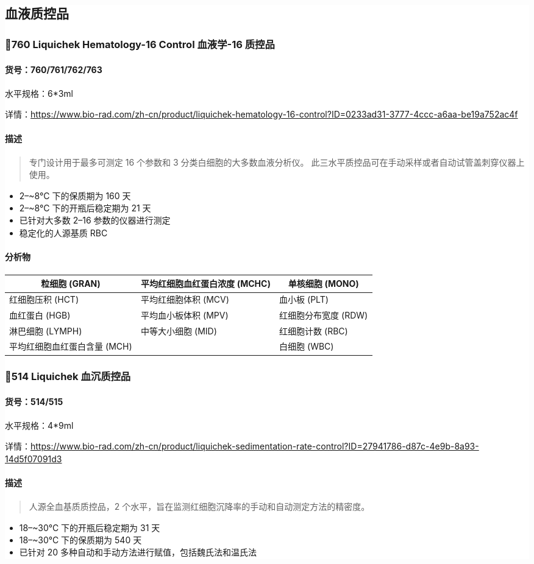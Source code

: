 ## 血液质控品

### 🧪760 Liquichek Hematology-16 Control 血液学-16 质控品

 #### 货号：760/761/762/763   

水平规格：6\*3ml

详情：https://www.bio-rad.com/zh-cn/product/liquichek-hematology-16-control?ID=0233ad31-3777-4ccc-a6aa-be19a752ac4f




#### 描述

> 专门设计用于最多可测定 16 个参数和 3 分类白细胞的大多数血液分析仪。 此三水平质控品可在手动采样或者自动试管盖刺穿仪器上使用。

- 2–~8°C 下的保质期为 160 天
- 2–~8°C 下的开瓶后稳定期为 21 天
- 已针对大多数 2–16 参数的仪器进行测定
- 稳定化的人源基质 RBC



#### 分析物

| 粒细胞  (GRAN)        | 平均红细胞血红蛋白浓度 (MCHC) | 单核细胞 (MONO)   |
| ------------------ | ------------------ | ------------- |
| 红细胞压积  (HCT)       | 平均红细胞体积 (MCV)      | 血小板 (PLT)     |
| 血红蛋白  (HGB)        | 平均血小板体积 (MPV)      | 红细胞分布宽度 (RDW) |
| 淋巴细胞  (LYMPH)      | 中等大小细胞 (MID)       | 红细胞计数 (RBC)   |
| 平均红细胞血红蛋白含量  (MCH) |                    | 白细胞 (WBC)     |





### 🧪514 Liquichek 血沉质控品

#### 货号：514/515

水平规格：4*9ml

详情：https://www.bio-rad.com/zh-cn/product/liquichek-sedimentation-rate-control?ID=27941786-d87c-4e9b-8a93-14d5f07091d3




#### 描述

> 人源全血基质质控品，2 个水平，旨在监测红细胞沉降率的手动和自动测定方法的精密度。

- 18–~30°C 下的开瓶后稳定期为 31 天
- 18–~30°C 下的保质期为 540 天
- 已针对 20 多种自动和手动方法进行赋值，包括魏氏法和温氏法
